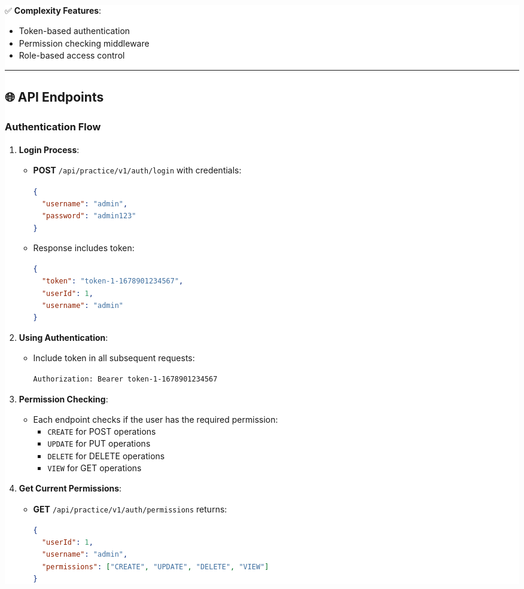 ✅ **Complexity Features**:

- Token-based authentication
- Permission checking middleware
- Role-based access control

---

## 🌐 API Endpoints

### **Authentication Flow**

1. **Login Process**:

   - **POST** `/api/practice/v1/auth/login` with credentials:
     ```json
     {
       "username": "admin",
       "password": "admin123"
     }
     ```
   - Response includes token:
     ```json
     {
       "token": "token-1-1678901234567",
       "userId": 1,
       "username": "admin"
     }
     ```

2. **Using Authentication**:

   - Include token in all subsequent requests:
     ```
     Authorization: Bearer token-1-1678901234567
     ```

3. **Permission Checking**:

   - Each endpoint checks if the user has the required permission:
     - `CREATE` for POST operations
     - `UPDATE` for PUT operations
     - `DELETE` for DELETE operations
     - `VIEW` for GET operations

4. **Get Current Permissions**:

   - **GET** `/api/practice/v1/auth/permissions` returns:
     ```json
     {
       "userId": 1,
       "username": "admin",
       "permissions": ["CREATE", "UPDATE", "DELETE", "VIEW"]
     }
     ```
